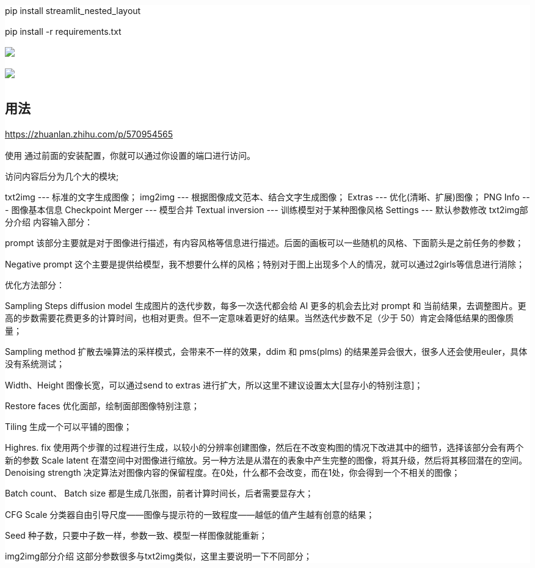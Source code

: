 pip install streamlit_nested_layout

pip install -r requirements.txt

![](https://my-wechat.oss-cn-beijing.aliyuncs.com/20221130111833.png)


![](https://my-wechat.oss-cn-beijing.aliyuncs.com/20221130111840.png)

## 用法
https://zhuanlan.zhihu.com/p/570954565

使用
通过前面的安装配置，你就可以通过你设置的端口进行访问。

访问内容后分为几个大的模块;


txt2img --- 标准的文字生成图像；
img2img --- 根据图像成文范本、结合文字生成图像；
Extras --- 优化(清晰、扩展)图像；
PNG Info --- 图像基本信息
Checkpoint Merger --- 模型合并
Textual inversion --- 训练模型对于某种图像风格
Settings --- 默认参数修改
txt2img部分介绍
内容输入部分：


prompt 该部分主要就是对于图像进行描述，有内容风格等信息进行描述。后面的画板可以一些随机的风格、下面箭头是之前任务的参数；

Negative prompt 这个主要是提供给模型，我不想要什么样的风格；特别对于图上出现多个人的情况，就可以通过2girls等信息进行消除；

优化方法部分：


Sampling Steps diffusion model 生成图片的迭代步数，每多一次迭代都会给 AI 更多的机会去比对 prompt 和 当前结果，去调整图片。更高的步数需要花费更多的计算时间，也相对更贵。但不一定意味着更好的结果。当然迭代步数不足（少于 50）肯定会降低结果的图像质量；

Sampling method 扩散去噪算法的采样模式，会带来不一样的效果，ddim 和 pms(plms) 的结果差异会很大，很多人还会使用euler，具体没有系统测试；

Width、Height 图像长宽，可以通过send to extras 进行扩大，所以这里不建议设置太大[显存小的特别注意]；

Restore faces 优化面部，绘制面部图像特别注意；

Tiling 生成一个可以平铺的图像；

Highres. fix 使用两个步骤的过程进行生成，以较小的分辨率创建图像，然后在不改变构图的情况下改进其中的细节，选择该部分会有两个新的参数 Scale latent 在潜空间中对图像进行缩放。另一种方法是从潜在的表象中产生完整的图像，将其升级，然后将其移回潜在的空间。Denoising strength 决定算法对图像内容的保留程度。在0处，什么都不会改变，而在1处，你会得到一个不相关的图像；

Batch count、 Batch size 都是生成几张图，前者计算时间长，后者需要显存大；

CFG Scale 分类器自由引导尺度——图像与提示符的一致程度——越低的值产生越有创意的结果；

Seed 种子数，只要中子数一样，参数一致、模型一样图像就能重新；

img2img部分介绍
这部分参数很多与txt2img类似，这里主要说明一下不同部分；
